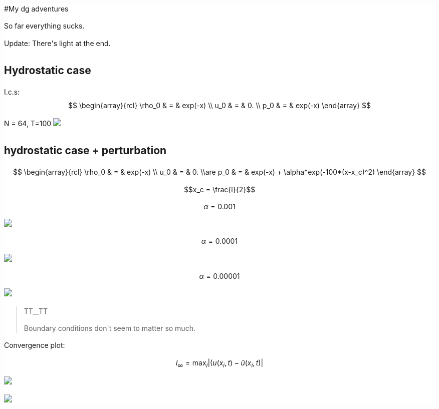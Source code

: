 #My dg adventures

So far everything sucks.

Update: There's light at the end.

## Hydrostatic case
I.c.s:
$$ 
\begin{array}{rcl}
\rho_0 & = & exp(-x) \\
u_0 & = & 0. \\
p_0 & = & exp(-x)
\end{array} 
$$

N = 64, T=100
![](dg_3_64_t100.png)

## hydrostatic case + perturbation
$$ 
\begin{array}{rcl}
\rho_0 & = & exp(-x) \\
u_0 & = & 0. \\are
p_0 & = & exp(-x) + \alpha*exp(-100*(x-x_c)^2)
\end{array} 
$$

$$x_c = \frac{l}{2}$$

$$ \alpha = 0.001 $$

![](dg_512_pulse_0.001.png)

$$ \alpha = 0.0001 $$

![](0.0001.png)

$$ \alpha = 0.00001 $$

![](0.00001.png)

> TT__TT
> 
>Boundary conditions don't seem to matter so much.

Convergence plot:

$$l_\infty = \max_{i} | (u(x_i,t)-\hat{u}(x_i,t)| $$

![](convergence.png)

![](comparison_1.png)
